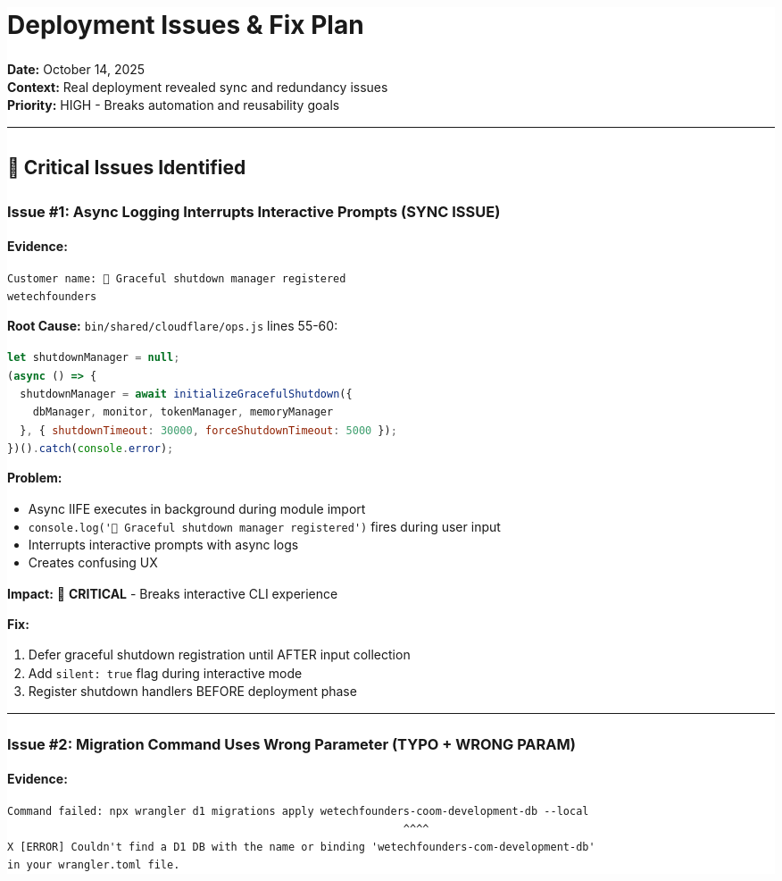 # Deployment Issues & Fix Plan

**Date:** October 14, 2025  
**Context:** Real deployment revealed sync and redundancy issues  
**Priority:** HIGH - Breaks automation and reusability goals

---

## 🔴 Critical Issues Identified

### Issue #1: Async Logging Interrupts Interactive Prompts (SYNC ISSUE)

**Evidence:**
```
Customer name: 🛑 Graceful shutdown manager registered
wetechfounders
```

**Root Cause:**
`bin/shared/cloudflare/ops.js` lines 55-60:
```javascript
let shutdownManager = null;
(async () => {
  shutdownManager = await initializeGracefulShutdown({
    dbManager, monitor, tokenManager, memoryManager
  }, { shutdownTimeout: 30000, forceShutdownTimeout: 5000 });
})().catch(console.error);
```

**Problem:**
- Async IIFE executes in background during module import
- `console.log('🛑 Graceful shutdown manager registered')` fires during user input
- Interrupts interactive prompts with async logs
- Creates confusing UX

**Impact:** 🔴 **CRITICAL** - Breaks interactive CLI experience

**Fix:**
1. Defer graceful shutdown registration until AFTER input collection
2. Add `silent: true` flag during interactive mode
3. Register shutdown handlers BEFORE deployment phase

---

### Issue #2: Migration Command Uses Wrong Parameter (TYPO + WRONG PARAM)

**Evidence:**
```
Command failed: npx wrangler d1 migrations apply wetechfounders-coom-development-db --local
                                                              ^^^^
X [ERROR] Couldn't find a D1 DB with the name or binding 'wetechfounders-com-development-db' 
in your wrangler.toml file.
```
